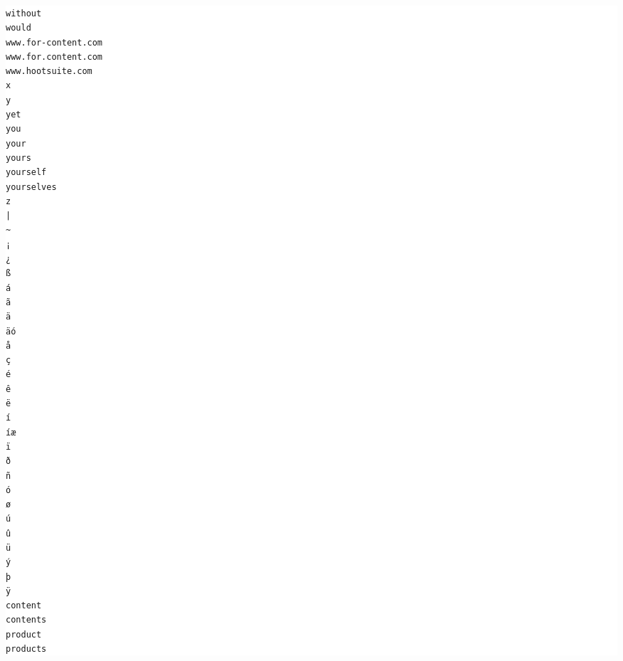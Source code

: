 ```
without
would
www.for-content.com
www.for.content.com
www.hootsuite.com
x
y
yet
you
your
yours
yourself
yourselves
z
|
~
¡
¿
ß
á
ã
ä
äó
å
ç
é
ê
ë
í
íæ
ï
ð
ñ
ó
ø
ú
û
ü
ý
þ
ÿ
content
contents
product
products
```
